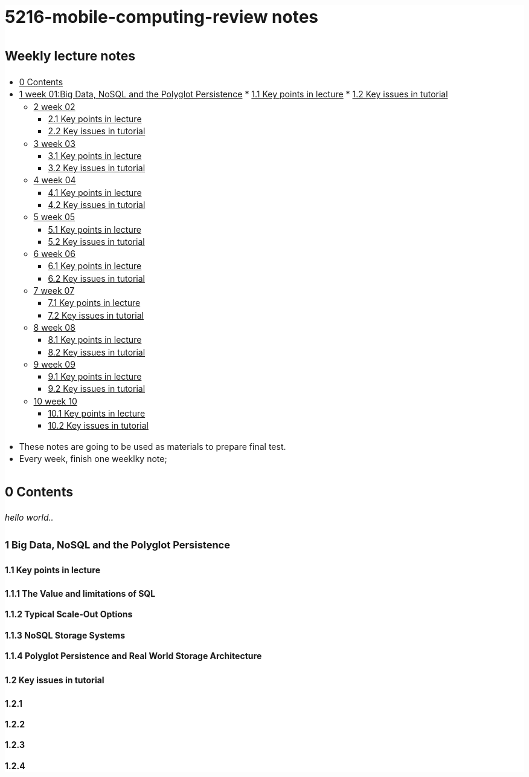 # 5216-mobile-computing-review notes
## Weekly lecture notes
* [0 Contents](#0)
* [1 week 01:Big Data, NoSQL and the Polyglot Persistence](#1)
        * [1.1 Key points in lecture](#1.1)
        * [1.2 Key issues in tutorial](#1.2)
    * [2 week 02](#2)
        * [2.1 Key points in lecture](#2.1)
        * [2.2 Key issues in tutorial](#2.2)
    * [3 week 03](#3)
        * [3.1 Key points in lecture](#3.1)
        * [3.2 Key issues in tutorial](#3.2)
    * [4 week 04](#4)
        * [4.1 Key points in lecture](#4.1)
        * [4.2 Key issues in tutorial](#4.2)
    * [5 week 05](#5)
        * [5.1 Key points in lecture](#5.1)
        * [5.2 Key issues in tutorial](#5.2)
    * [6 week 06](#6)
        * [6.1 Key points in lecture](#6.1)
        * [6.2 Key issues in tutorial](#6.2)
    * [7 week 07](#7)
        * [7.1 Key points in lecture](#7.1)
        * [7.2 Key issues in tutorial](#7.2)
    * [8 week 08](#8)
        * [8.1 Key points in lecture](#8.1)
        * [8.2 Key issues in tutorial](#8.2)
    * [9 week 09](#9)
        * [9.1 Key points in lecture](#9.1)
        * [9.2 Key issues in tutorial](#9.2)
    * [10 week 10](#10)
        * [10.1 Key points in lecture](#10.1)
        * [10.2 Key issues in tutorial](#10.2)

- These notes are going to be used as materials to prepare final test.
- Every week, finish one weeklky note;

<h2 id="0">0 Contents</h2>

<p><em>hello world..</em></p>

<h3 id="1">1 Big Data, NoSQL and the Polyglot Persistence</h3>
    
<h4 id="1.1">1.1 Key points in lecture</h4>
<p><strong>1.1.1 The Value and limitations of SQL</strong></p>
<p><strong>1.1.2 Typical Scale-Out Options</strong></p>
</p><strong>1.1.3 NoSQL Storage Systems</strong></p>
</p><strong>1.1.4 Polyglot Persistence and Real World Storage Architecture</strong></p>

<h4 id="1.2">1.2 Key issues in tutorial</h4>
</p><strong>1.2.1</strong></p>
</p><strong>1.2.2</strong></p>
</p><strong>1.2.3</strong></p>
</p><strong>1.2.4</strong></p>
